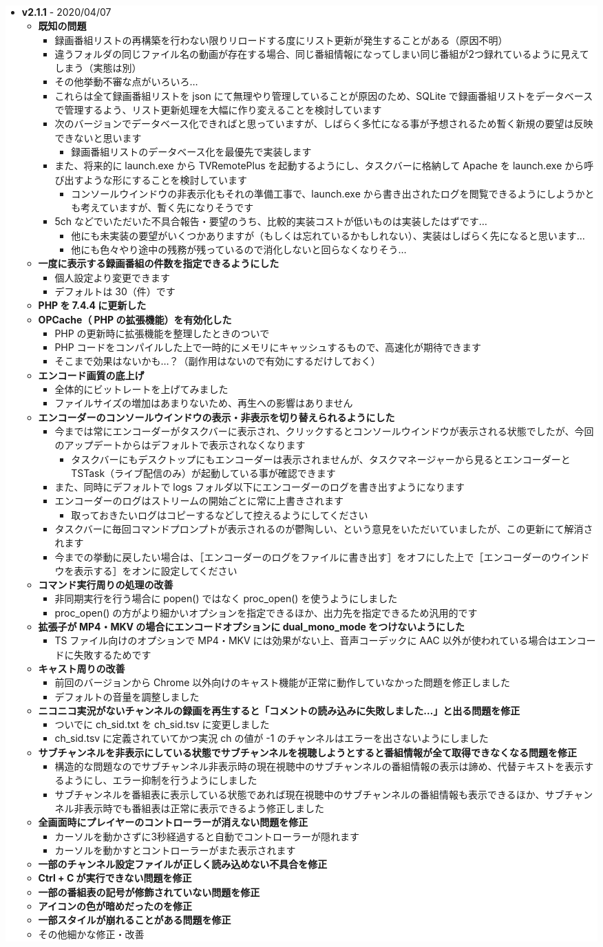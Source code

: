   - **v2.1.1** - 2020/04/07
    - **既知の問題**
      - 録画番組リストの再構築を行わない限りリロードする度にリスト更新が発生することがある（原因不明）
      - 違うフォルダの同じファイル名の動画が存在する場合、同じ番組情報になってしまい同じ番組が2つ録れているように見えてしまう（実態は別）
      - その他挙動不審な点がいろいろ…
      - これらは全て録画番組リストを json にて無理やり管理していることが原因のため、SQLite で録画番組リストをデータベースで管理するよう、リスト更新処理を大幅に作り変えることを検討しています
      - 次のバージョンでデータベース化できればと思っていますが、しばらく多忙になる事が予想されるため暫く新規の要望は反映できないと思います
        - 録画番組リストのデータベース化を最優先で実装します
      - また、将来的に launch.exe から TVRemotePlus を起動するようにし、タスクバーに格納して Apache を launch.exe から呼び出すような形にすることを検討しています
        - コンソールウインドウの非表示化もそれの準備工事で、launch.exe から書き出されたログを閲覧できるようにしようかとも考えていますが、暫く先になりそうです
      - 5ch などでいただいた不具合報告・要望のうち、比較的実装コストが低いものは実装したはずです…
        - 他にも未実装の要望がいくつかありますが（もしくは忘れているかもしれない）、実装はしばらく先になると思います…
        - 他にも色々やり途中の残務が残っているので消化しないと回らなくなりそう…
    - **一度に表示する録画番組の件数を指定できるようにした**
      - 個人設定より変更できます
      - デフォルトは 30（件）です
    - **PHP を 7.4.4 に更新した**
    - **OPCache（ PHP の拡張機能）を有効化した**
      - PHP の更新時に拡張機能を整理したときのついで
      - PHP コードをコンパイルした上で一時的にメモリにキャッシュするもので、高速化が期待できます
      - そこまで効果はないかも…？（副作用はないので有効にするだけしておく）
    - **エンコード画質の底上げ**
      - 全体的にビットレートを上げてみました
      - ファイルサイズの増加はあまりないため、再生への影響はありません
    - **エンコーダーのコンソールウインドウの表示・非表示を切り替えられるようにした**
      - 今までは常にエンコーダーがタスクバーに表示され、クリックするとコンソールウインドウが表示される状態でしたが、今回のアップデートからはデフォルトで表示されなくなります
        - タスクバーにもデスクトップにもエンコーダーは表示されませんが、タスクマネージャーから見るとエンコーダーと TSTask（ライブ配信のみ）が起動している事が確認できます
      - また、同時にデフォルトで logs フォルダ以下にエンコーダーのログを書き出すようになります
      - エンコーダーのログはストリームの開始ごとに常に上書きされます
        - 取っておきたいログはコピーするなどして控えるようにしてください
      - タスクバーに毎回コマンドプロンプトが表示されるのが鬱陶しい、という意見をいただいていましたが、この更新にて解消されます
      - 今までの挙動に戻したい場合は、［エンコーダーのログをファイルに書き出す］をオフにした上で［エンコーダーのウインドウを表示する］をオンに設定してください
    - **コマンド実行周りの処理の改善**
      - 非同期実行を行う場合に popen() ではなく proc_open() を使うようにしました
      - proc_open() の方がより細かいオプションを指定できるほか、出力先を指定できるため汎用的です
    - **拡張子が MP4・MKV の場合にエンコードオプションに dual_mono_mode をつけないようにした**
      - TS ファイル向けのオプションで MP4・MKV には効果がない上、音声コーデックに AAC 以外が使われている場合はエンコードに失敗するためです
    - **キャスト周りの改善**
      - 前回のバージョンから Chrome 以外向けのキャスト機能が正常に動作していなかった問題を修正しました
      - デフォルトの音量を調整しました
    - **ニコニコ実況がないチャンネルの録画を再生すると「コメントの読み込みに失敗しました…」と出る問題を修正**
      - ついでに ch_sid.txt を ch_sid.tsv に変更しました
      - ch_sid.tsv に定義されていてかつ実況 ch の値が -1 のチャンネルはエラーを出さないようにしました
    - **サブチャンネルを非表示にしている状態でサブチャンネルを視聴しようとすると番組情報が全て取得できなくなる問題を修正**
      - 構造的な問題なのでサブチャンネル非表示時の現在視聴中のサブチャンネルの番組情報の表示は諦め、代替テキストを表示するようにし、エラー抑制を行うようにしました
      - サブチャンネルを番組表に表示している状態であれば現在視聴中のサブチャンネルの番組情報も表示できるほか、サブチャンネル非表示時でも番組表は正常に表示できるよう修正しました
    - **全画面時にプレイヤーのコントローラーが消えない問題を修正**
      - カーソルを動かさずに3秒経過すると自動でコントローラーが隠れます
      - カーソルを動かすとコントローラーがまた表示されます
    - **一部のチャンネル設定ファイルが正しく読み込めない不具合を修正**
    - **Ctrl + C が実行できない問題を修正**
    - **一部の番組表の記号が修飾されていない問題を修正**
    - **アイコンの色が暗めだったのを修正**
    - **一部スタイルが崩れることがある問題を修正**
    - その他細かな修正・改善
